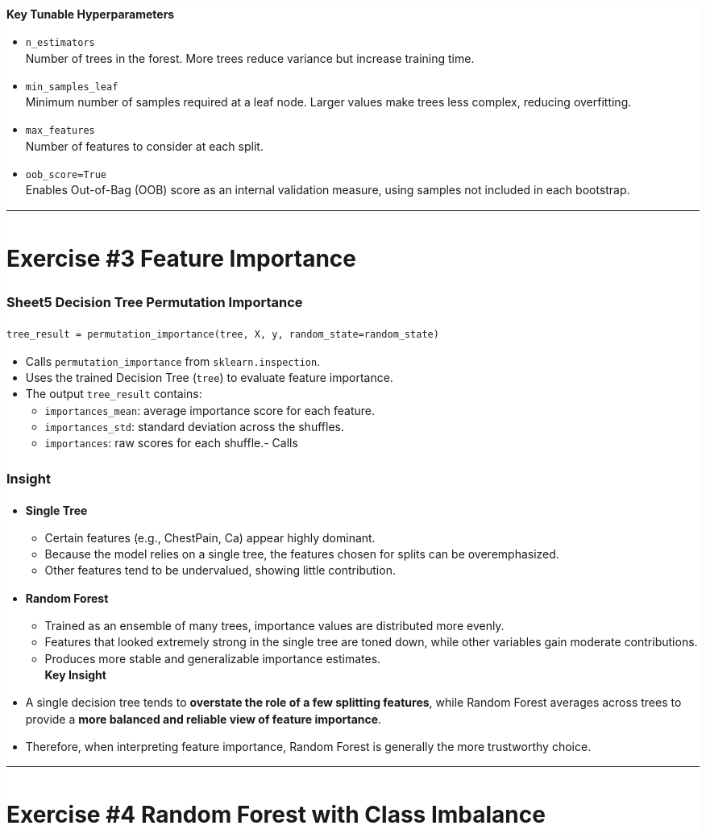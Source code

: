 
**Key Tunable Hyperparameters**

- `n_estimators`  
  Number of trees in the forest. More trees reduce variance but increase training time.  

- `min_samples_leaf`  
  Minimum number of samples required at a leaf node. Larger values make trees less complex, reducing overfitting.  

- `max_features`  
  Number of features to consider at each split.  

- `oob_score=True`  
  Enables Out-of-Bag (OOB) score as an internal validation measure, using samples not included in each bootstrap.

---
# Exercise #3  Feature Importance

### Sheet5 Decision Tree Permutation Importance

`tree_result = permutation_importance(tree, X, y, random_state=random_state)`

- Calls `permutation_importance` from `sklearn.inspection`.  
- Uses the trained Decision Tree (`tree`) to evaluate feature importance.  
- The output `tree_result` contains:  
  - `importances_mean`: average importance score for each feature.  
  - `importances_std`: standard deviation across the shuffles.  
  - `importances`: raw scores for each shuffle.- Calls

### Insight

- **Single Tree**
  - Certain features (e.g., ChestPain, Ca) appear highly dominant.  
  - Because the model relies on a single tree, the features chosen for splits can be overemphasized.  
  - Other features tend to be undervalued, showing little contribution.  

- **Random Forest**
  - Trained as an ensemble of many trees, importance values are distributed more evenly.  
  - Features that looked extremely strong in the single tree are toned down, while other variables gain moderate contributions.  
  - Produces more stable and generalizable importance estimates.  
**Key Insight**  
- A single decision tree tends to **overstate the role of a few splitting features**, while Random Forest averages across trees to provide a **more balanced and reliable view of feature importance**.  
- Therefore, when interpreting feature importance, Random Forest is generally the more trustworthy choice.
 
---
# Exercise #4 Random Forest with Class Imbalance
